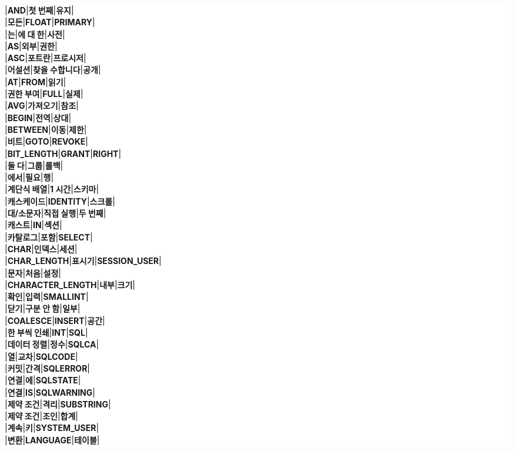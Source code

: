 |**AND**|**첫 번째**|**유지**|  
|**모든**|**FLOAT**|**PRIMARY**|  
|**는**|**에 대 한**|**사전**|  
|**AS**|**외부**|**권한**|  
|**ASC**|**포트란**|**프로시저**|  
|**어설션**|**찾을 수합니다**|**공개**|  
|**AT**|**FROM**|**읽기**|  
|**권한 부여**|**FULL**|**실제**|  
|**AVG**|**가져오기**|**참조**|  
|**BEGIN**|**전역**|**상대**|  
|**BETWEEN**|**이동**|**제한**|  
|**비트**|**GOTO**|**REVOKE**|  
|**BIT_LENGTH**|**GRANT**|**RIGHT**|  
|**둘 다**|**그룹**|**롤백**|  
|**에서**|**필요**|**행**|  
|**계단식 배열**|**1 시간**|**스키마**|  
|**캐스케이드**|**IDENTITY**|**스크롤**|  
|**대/소문자**|**직접 실행**|**두 번째**|  
|**캐스트**|**IN**|**섹션**|  
|**카탈로그**|**포함**|**SELECT**|  
|**CHAR**|**인덱스**|**세션**|  
|**CHAR_LENGTH**|**표시기**|**SESSION_USER**|  
|**문자**|**처음**|**설정**|  
|**CHARACTER_LENGTH**|**내부**|**크기**|  
|**확인**|**입력**|**SMALLINT**|  
|**닫기**|**구분 안 함**|**일부**|  
|**COALESCE**|**INSERT**|**공간**|  
|**한 부씩 인쇄**|**INT**|**SQL**|  
|**데이터 정렬**|**정수**|**SQLCA**|  
|**열**|**교차**|**SQLCODE**|  
|**커밋**|**간격**|**SQLERROR**|  
|**연결**|**에**|**SQLSTATE**|  
|**연결**|**IS**|**SQLWARNING**|  
|**제약 조건**|**격리**|**SUBSTRING**|  
|**제약 조건**|**조인**|**합계**|  
|**계속**|**키**|**SYSTEM_USER**|  
|**변환**|**LANGUAGE**|**테이블**|  